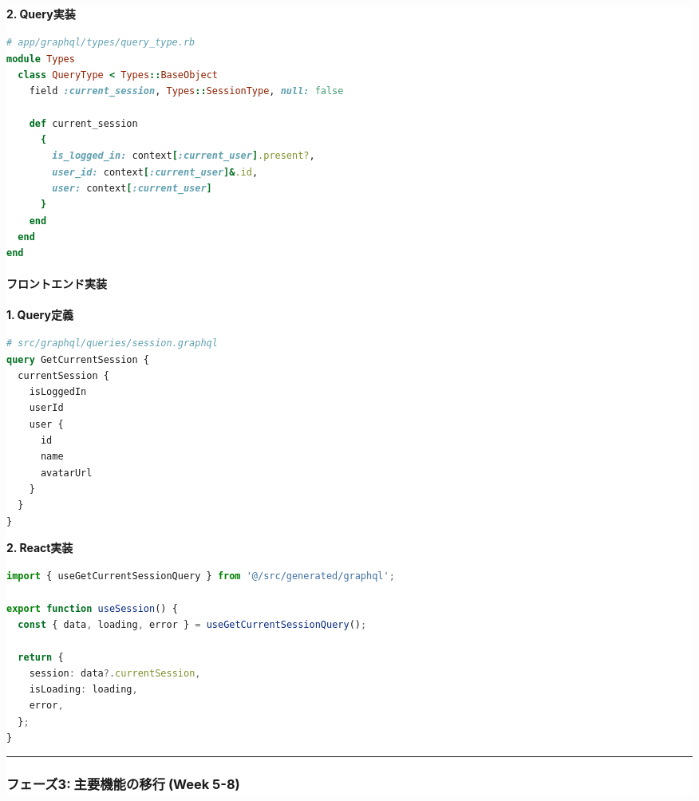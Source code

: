 **2. Query実装**
```ruby
# app/graphql/types/query_type.rb
module Types
  class QueryType < Types::BaseObject
    field :current_session, Types::SessionType, null: false

    def current_session
      {
        is_logged_in: context[:current_user].present?,
        user_id: context[:current_user]&.id,
        user: context[:current_user]
      }
    end
  end
end
```

#### フロントエンド実装

**1. Query定義**
```graphql
# src/graphql/queries/session.graphql
query GetCurrentSession {
  currentSession {
    isLoggedIn
    userId
    user {
      id
      name
      avatarUrl
    }
  }
}
```

**2. React実装**
```typescript
import { useGetCurrentSessionQuery } from '@/src/generated/graphql';

export function useSession() {
  const { data, loading, error } = useGetCurrentSessionQuery();

  return {
    session: data?.currentSession,
    isLoading: loading,
    error,
  };
}
```

---

### フェーズ3: 主要機能の移行 (Week 5-8)
